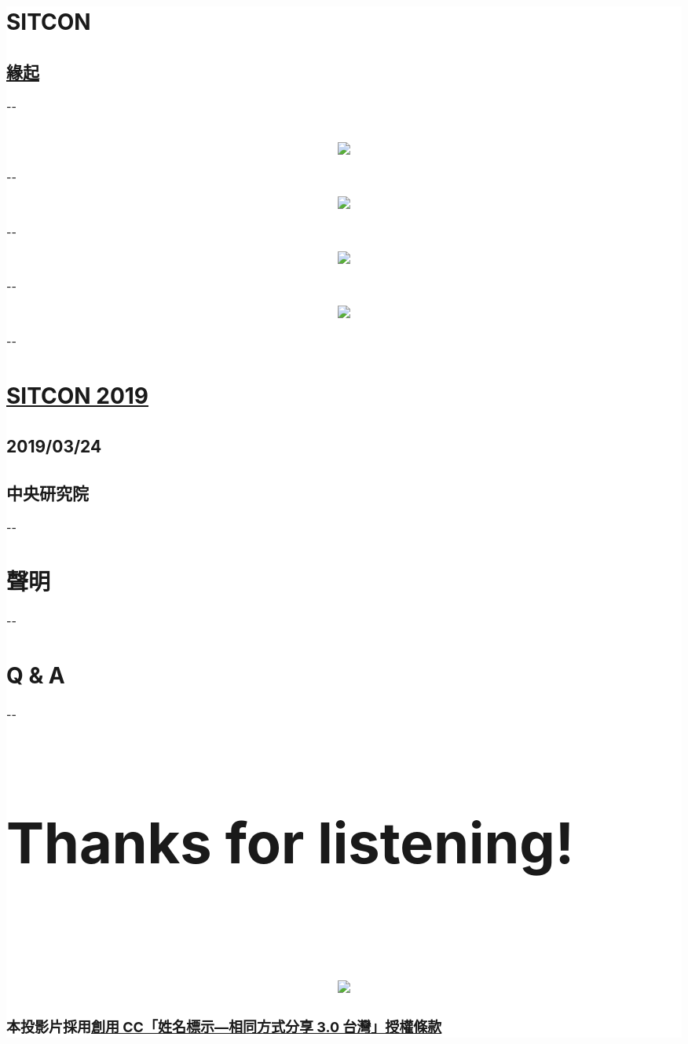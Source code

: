 # SITCON
## [緣起](https://www.facebook.com/notes/denny-huang/sitcon-%E5%85%A9%E5%B9%B4/705790116160130/)

--

<br />
<div align="center">
	<img style="width: 800px" src="./img/SITCON_begin.jpg" />
</div>

--

<div align="center">
	<img style="width: 800px" src="./img/SITCON2013_staff.jpg" />
</div>

--

<div align="center">
	<img style="width: 800px" src="./img/SITCON2013_people.jpg" />
</div>

--

<div align="center">
	<img style="width: 800px" src="./img/SITCON2018.jpg" />
</div>

--

# [SITCON 2019](https://sitcon.org/2019/)
## 2019/03/24
## 中央研究院

--

# 聲明

--

# Q & A

--

<h1 style="font-size: 72px">
  Thanks for listening!
</h1>

<br /><br /><br />
<div align="center">
  <img style="width:100px;" src="./img/by-sa.png" />
</div>
<h2 style="font-size: 18px">
本投影片採用<a href="http://creativecommons.org/licenses/by-sa/3.0/tw/" target="_blank">創用 CC「姓名標示—相同方式分享 3.0 台灣」授權條款</a>
</h2>

